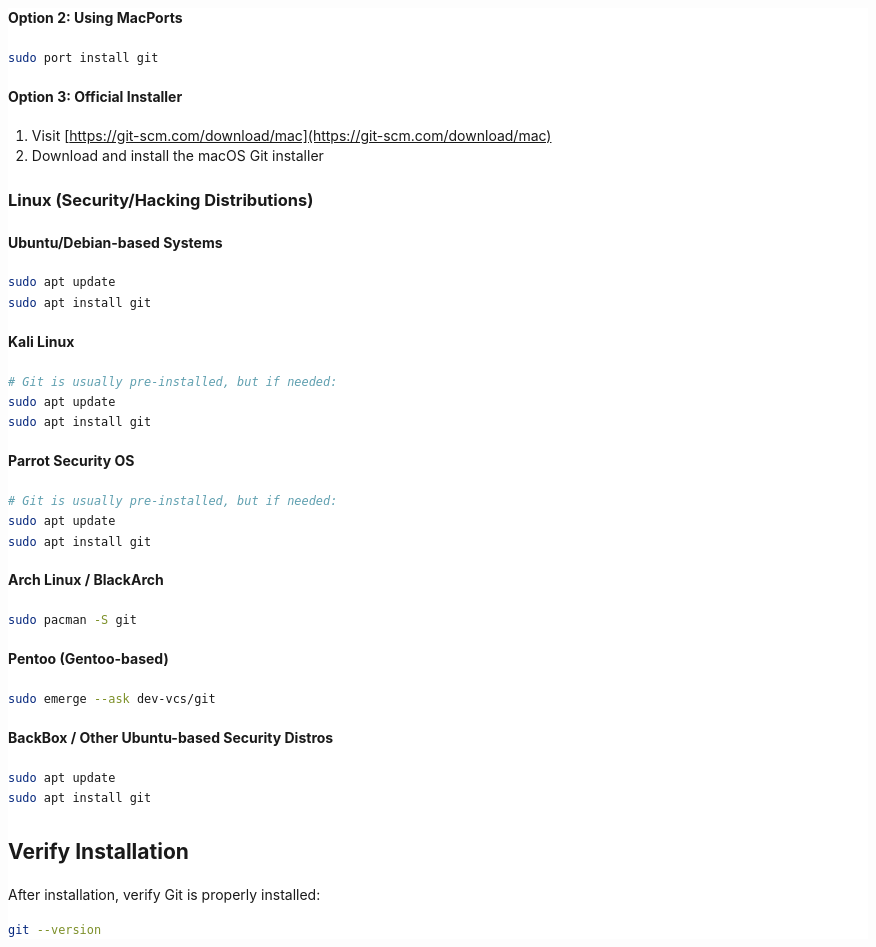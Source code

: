 #### Option 2: Using MacPorts
```bash
sudo port install git
```

#### Option 3: Official Installer
1. Visit [https://git-scm.com/download/mac](https://git-scm.com/download/mac)
2. Download and install the macOS Git installer


### Linux (Security/Hacking Distributions)

#### Ubuntu/Debian-based Systems
```bash
sudo apt update
sudo apt install git
```

#### Kali Linux
```bash
# Git is usually pre-installed, but if needed:
sudo apt update
sudo apt install git
```

#### Parrot Security OS
```bash
# Git is usually pre-installed, but if needed:
sudo apt update
sudo apt install git
```

#### Arch Linux / BlackArch
```bash
sudo pacman -S git
```

#### Pentoo (Gentoo-based)
```bash
sudo emerge --ask dev-vcs/git
```

#### BackBox / Other Ubuntu-based Security Distros
```bash
sudo apt update
sudo apt install git
```

## Verify Installation

After installation, verify Git is properly installed:

```bash
git --version
```
